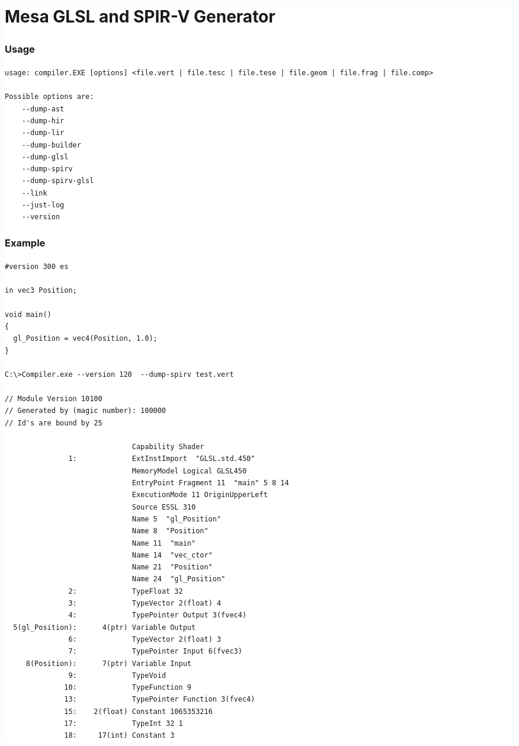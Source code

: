 # Mesa GLSL and SPIR-V Generator

### Usage
```
usage: compiler.EXE [options] <file.vert | file.tesc | file.tese | file.geom | file.frag | file.comp>

Possible options are:
    --dump-ast
    --dump-hir
    --dump-lir
    --dump-builder
    --dump-glsl
    --dump-spirv
    --dump-spirv-glsl
    --link
    --just-log
    --version
```

### Example
```
#version 300 es

in vec3 Position;

void main()
{
  gl_Position = vec4(Position, 1.0);
}

C:\>Compiler.exe --version 120  --dump-spirv test.vert

// Module Version 10100
// Generated by (magic number): 100000
// Id's are bound by 25

                              Capability Shader
               1:             ExtInstImport  "GLSL.std.450"
                              MemoryModel Logical GLSL450
                              EntryPoint Fragment 11  "main" 5 8 14
                              ExecutionMode 11 OriginUpperLeft
                              Source ESSL 310
                              Name 5  "gl_Position"
                              Name 8  "Position"
                              Name 11  "main"
                              Name 14  "vec_ctor"
                              Name 21  "Position"
                              Name 24  "gl_Position"
               2:             TypeFloat 32
               3:             TypeVector 2(float) 4
               4:             TypePointer Output 3(fvec4)
  5(gl_Position):      4(ptr) Variable Output
               6:             TypeVector 2(float) 3
               7:             TypePointer Input 6(fvec3)
     8(Position):      7(ptr) Variable Input
               9:             TypeVoid
              10:             TypeFunction 9
              13:             TypePointer Function 3(fvec4)
              15:    2(float) Constant 1065353216
              17:             TypeInt 32 1
              18:     17(int) Constant 3
```